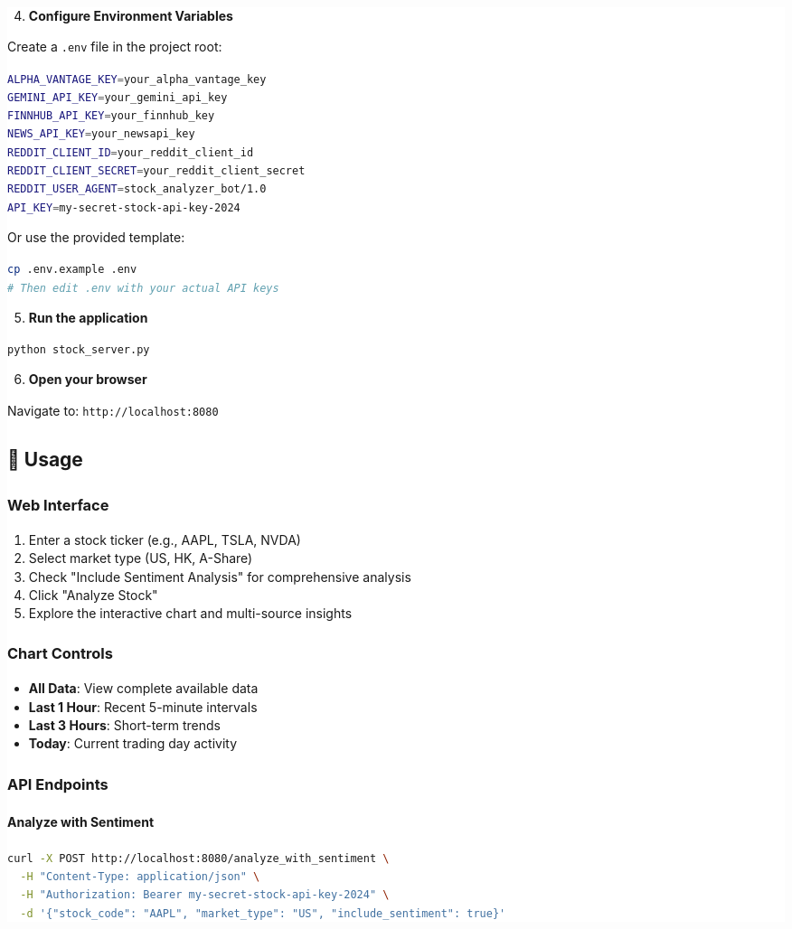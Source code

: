 4. **Configure Environment Variables**

Create a `.env` file in the project root:

```bash
ALPHA_VANTAGE_KEY=your_alpha_vantage_key
GEMINI_API_KEY=your_gemini_api_key
FINNHUB_API_KEY=your_finnhub_key
NEWS_API_KEY=your_newsapi_key
REDDIT_CLIENT_ID=your_reddit_client_id
REDDIT_CLIENT_SECRET=your_reddit_client_secret
REDDIT_USER_AGENT=stock_analyzer_bot/1.0
API_KEY=my-secret-stock-api-key-2024
```

Or use the provided template:
```bash
cp .env.example .env
# Then edit .env with your actual API keys
```

5. **Run the application**

```bash
python stock_server.py
```

6. **Open your browser**

Navigate to: `http://localhost:8080`

## 📖 Usage

### Web Interface

1. Enter a stock ticker (e.g., AAPL, TSLA, NVDA)
2. Select market type (US, HK, A-Share)
3. Check "Include Sentiment Analysis" for comprehensive analysis
4. Click "Analyze Stock"
5. Explore the interactive chart and multi-source insights

### Chart Controls

- **All Data**: View complete available data
- **Last 1 Hour**: Recent 5-minute intervals
- **Last 3 Hours**: Short-term trends
- **Today**: Current trading day activity

### API Endpoints

#### Analyze with Sentiment
```bash
curl -X POST http://localhost:8080/analyze_with_sentiment \
  -H "Content-Type: application/json" \
  -H "Authorization: Bearer my-secret-stock-api-key-2024" \
  -d '{"stock_code": "AAPL", "market_type": "US", "include_sentiment": true}'
```
